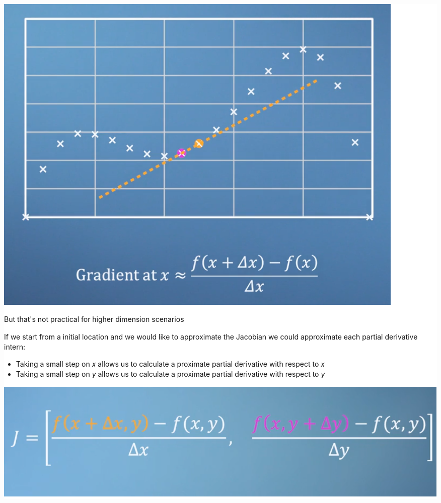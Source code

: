 

![image-20200211204951497](multivariate_calculus.assets/image-20200211204951497.png)

But that's not practical for higher dimension scenarios



If we start from a initial location and we would like to approximate the Jacobian we could approximate each partial derivative intern:

* Taking a small step on $x$ allows us to calculate a proximate partial derivative with respect to $x$
* Taking a small step on $y$ allows us to calculate a proximate partial derivative with respect to $y$


![image-20200211205523355](multivariate_calculus.assets/image-20200211205523355.png)
